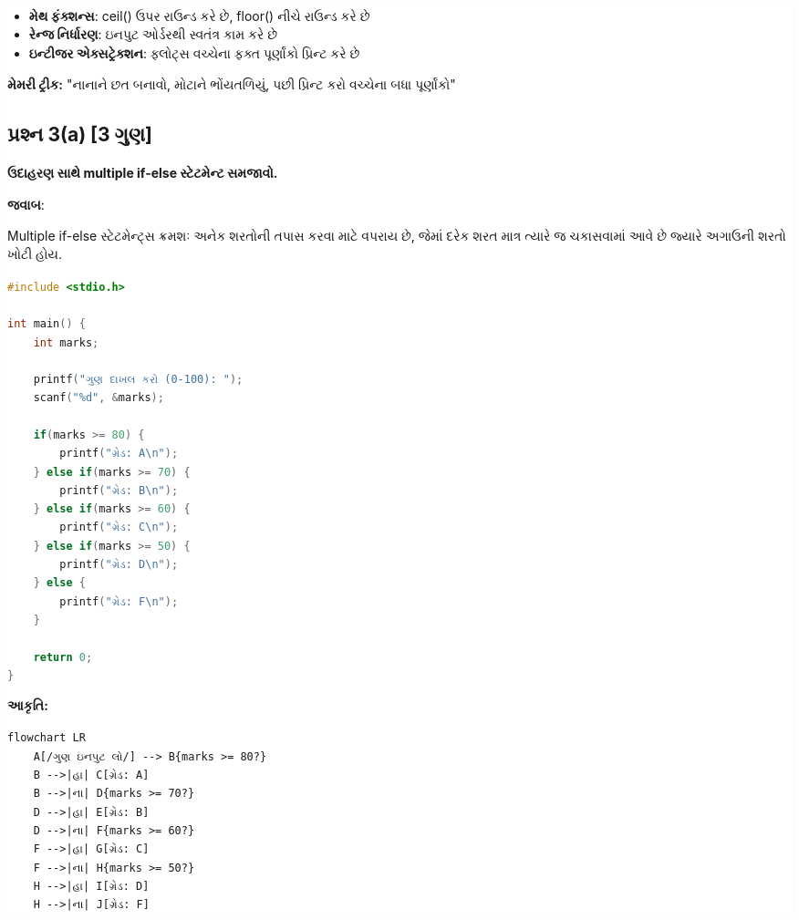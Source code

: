 - **મેથ ફંક્શન્સ**: ceil() ઉપર રાઉન્ડ કરે છે, floor() નીચે રાઉન્ડ કરે છે
- **રેન્જ નિર્ધારણ**: ઇનપુટ ઓર્ડરથી સ્વતંત્ર કામ કરે છે
- **ઇન્ટીજર એક્સટ્રેક્શન**: ફ્લોટ્સ વચ્ચેના ફક્ત પૂર્ણાંકો પ્રિન્ટ કરે છે

**મેમરી ટ્રીક:** "નાનાને છત બનાવો, મોટાને ભોંયતળિયું, પછી પ્રિન્ટ કરો વચ્ચેના બધા પૂર્ણાંકો"

## પ્રશ્ન 3(a) [3 ગુણ]

**ઉદાહરણ સાથે multiple if-else સ્ટેટમેન્ટ સમજાવો.**

**જવાબ**:

Multiple if-else સ્ટેટમેન્ટ્સ ક્રમશઃ અનેક શરતોની તપાસ કરવા માટે વપરાય છે, જેમાં દરેક શરત માત્ર ત્યારે જ ચકાસવામાં આવે છે જ્યારે અગાઉની શરતો ખોટી હોય.

```c
#include <stdio.h>

int main() {
    int marks;
    
    printf("ગુણ દાખલ કરો (0-100): ");
    scanf("%d", &marks);
    
    if(marks >= 80) {
        printf("ગ્રેડ: A\n");
    } else if(marks >= 70) {
        printf("ગ્રેડ: B\n");
    } else if(marks >= 60) {
        printf("ગ્રેડ: C\n");
    } else if(marks >= 50) {
        printf("ગ્રેડ: D\n");
    } else {
        printf("ગ્રેડ: F\n");
    }
    
    return 0;
}
```

**આકૃતિ:**

```mermaid
flowchart LR
    A[/ગુણ ઇનપુટ લો/] --> B{marks >= 80?}
    B -->|હા| C[ગ્રેડ: A]
    B -->|ના| D{marks >= 70?}
    D -->|હા| E[ગ્રેડ: B]
    D -->|ના| F{marks >= 60?}
    F -->|હા| G[ગ્રેડ: C]
    F -->|ના| H{marks >= 50?}
    H -->|હા| I[ગ્રેડ: D]
    H -->|ના| J[ગ્રેડ: F]
```

